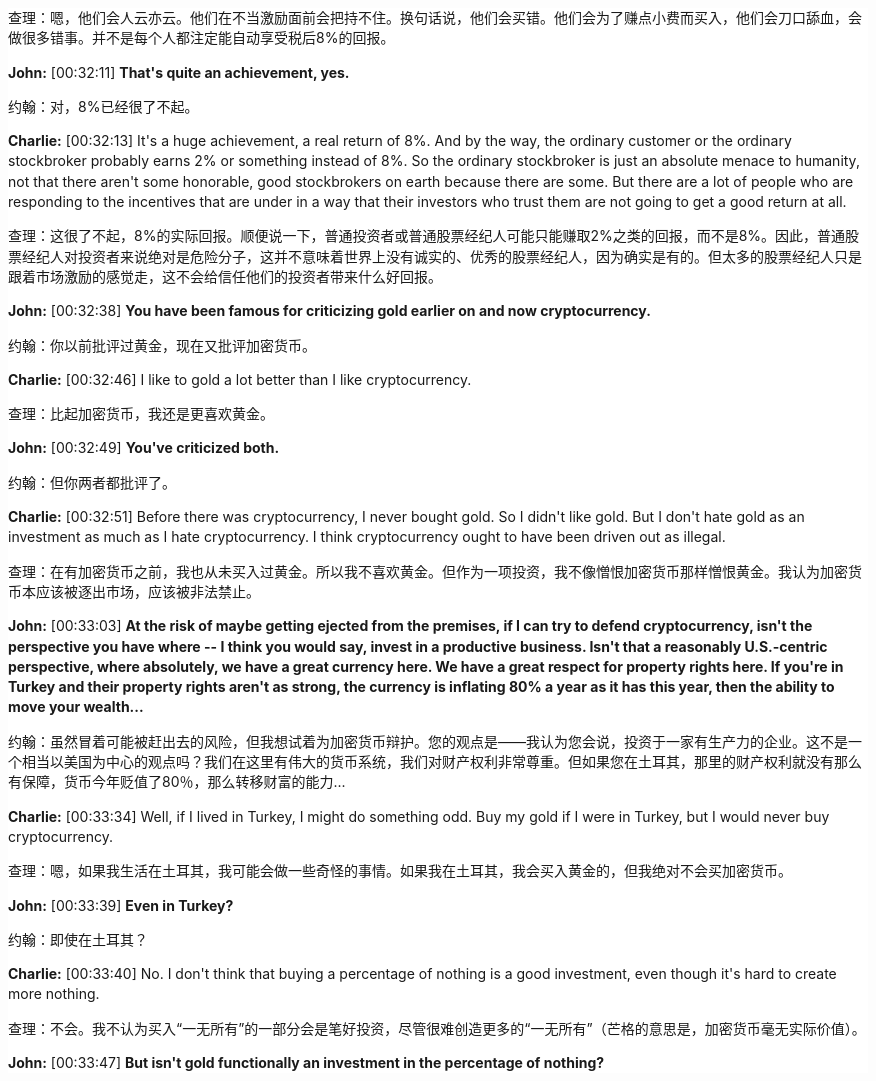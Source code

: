 查理：嗯，他们会人云亦云。他们在不当激励面前会把持不住。换句话说，他们会买错。他们会为了赚点小费而买入，他们会刀口舔血，会做很多错事。并不是每个人都注定能自动享受税后8%的回报。

**John:** \[00:32:11\] **That's quite an achievement, yes.**

约翰：对，8%已经很了不起。

**Charlie:** \[00:32:13\] It's a huge achievement, a real return of 8%. And by the way, the ordinary customer or the ordinary stockbroker probably earns 2% or something instead of 8%. So the ordinary stockbroker is just an absolute menace to humanity, not that there aren't some honorable, good stockbrokers on earth because there are some. But there are a lot of people who are responding to the incentives that are under in a way that their investors who trust them are not going to get a good return at all.

查理：这很了不起，8%的实际回报。顺便说一下，普通投资者或普通股票经纪人可能只能赚取2%之类的回报，而不是8%。因此，普通股票经纪人对投资者来说绝对是危险分子，这并不意味着世界上没有诚实的、优秀的股票经纪人，因为确实是有的。但太多的股票经纪人只是跟着市场激励的感觉走，这不会给信任他们的投资者带来什么好回报。

**John:** \[00:32:38\] **You have been famous for criticizing gold earlier on and now cryptocurrency.**

约翰：你以前批评过黄金，现在又批评加密货币。

**Charlie:** \[00:32:46\] I like to gold a lot better than I like cryptocurrency.

查理：比起加密货币，我还是更喜欢黄金。

**John:** \[00:32:49\] **You've criticized both.**

约翰：但你两者都批评了。

**Charlie:** \[00:32:51\] Before there was cryptocurrency, I never bought gold. So I didn't like gold. But I don't hate gold as an investment as much as I hate cryptocurrency. I think cryptocurrency ought to have been driven out as illegal.

查理：在有加密货币之前，我也从未买入过黄金。所以我不喜欢黄金。但作为一项投资，我不像憎恨加密货币那样憎恨黄金。我认为加密货币本应该被逐出市场，应该被非法禁止。

**John:** \[00:33:03\] **At the risk of maybe getting ejected from the premises, if I can try to defend cryptocurrency, isn't the perspective you have where -- I think you would say, invest in a productive business. Isn't that a reasonably U.S.-centric perspective, where absolutely, we have a great currency here. We have a great respect for property rights here. If you're in Turkey and their property rights aren't as strong, the currency is inflating 80% a year as it has this year, then the ability to move your wealth...**

约翰：虽然冒着可能被赶出去的风险，但我想试着为加密货币辩护。您的观点是——我认为您会说，投资于一家有生产力的企业。这不是一个相当以美国为中心的观点吗？我们在这里有伟大的货币系统，我们对财产权利非常尊重。但如果您在土耳其，那里的财产权利就没有那么有保障，货币今年贬值了80％，那么转移财富的能力...

**Charlie:** \[00:33:34\] Well, if I lived in Turkey, I might do something odd. Buy my gold if I were in Turkey, but I would never buy cryptocurrency.

查理：嗯，如果我生活在土耳其，我可能会做一些奇怪的事情。如果我在土耳其，我会买入黄金的，但我绝对不会买加密货币。

**John:** \[00:33:39\] **Even in Turkey?**

约翰：即使在土耳其？

**Charlie:** \[00:33:40\] No. I don't think that buying a percentage of nothing is a good investment, even though it's hard to create more nothing.

查理：不会。我不认为买入“一无所有”的一部分会是笔好投资，尽管很难创造更多的“一无所有”（芒格的意思是，加密货币毫无实际价值）。

**John:** \[00:33:47\] **But isn't gold functionally an investment in the percentage of nothing?**
